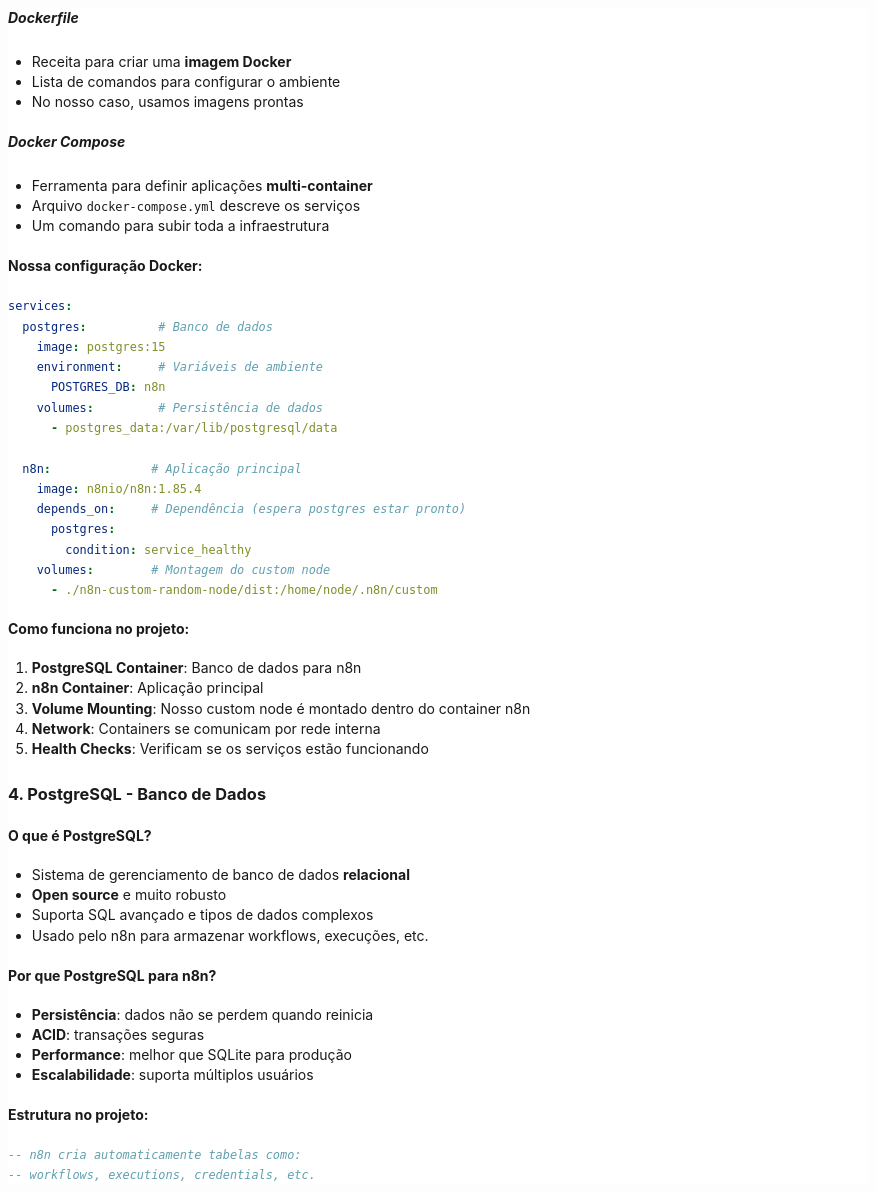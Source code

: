 ##### **Dockerfile**
- Receita para criar uma **imagem Docker**
- Lista de comandos para configurar o ambiente
- No nosso caso, usamos imagens prontas

##### **Docker Compose**
- Ferramenta para definir aplicações **multi-container**
- Arquivo `docker-compose.yml` descreve os serviços
- Um comando para subir toda a infraestrutura

#### **Nossa configuração Docker:**
```yaml
services:
  postgres:          # Banco de dados
    image: postgres:15
    environment:     # Variáveis de ambiente
      POSTGRES_DB: n8n
    volumes:         # Persistência de dados
      - postgres_data:/var/lib/postgresql/data
  
  n8n:              # Aplicação principal
    image: n8nio/n8n:1.85.4
    depends_on:     # Dependência (espera postgres estar pronto)
      postgres:
        condition: service_healthy
    volumes:        # Montagem do custom node
      - ./n8n-custom-random-node/dist:/home/node/.n8n/custom
```

#### **Como funciona no projeto:**
1. **PostgreSQL Container**: Banco de dados para n8n
2. **n8n Container**: Aplicação principal
3. **Volume Mounting**: Nosso custom node é montado dentro do container n8n
4. **Network**: Containers se comunicam por rede interna
5. **Health Checks**: Verificam se os serviços estão funcionando

### 4. **PostgreSQL - Banco de Dados**

#### **O que é PostgreSQL?**
- Sistema de gerenciamento de banco de dados **relacional**
- **Open source** e muito robusto
- Suporta SQL avançado e tipos de dados complexos
- Usado pelo n8n para armazenar workflows, execuções, etc.

#### **Por que PostgreSQL para n8n?**
- **Persistência**: dados não se perdem quando reinicia
- **ACID**: transações seguras
- **Performance**: melhor que SQLite para produção
- **Escalabilidade**: suporta múltiplos usuários

#### **Estrutura no projeto:**
```sql
-- n8n cria automaticamente tabelas como:
-- workflows, executions, credentials, etc.
```
